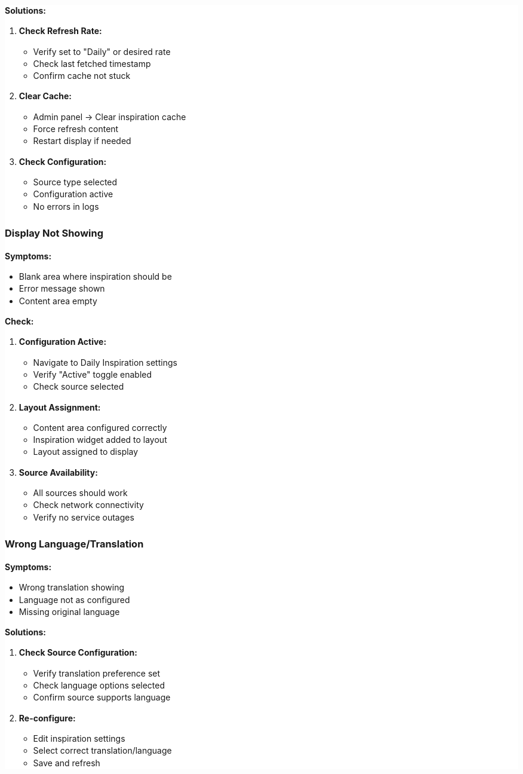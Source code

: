 **Solutions:**

1. **Check Refresh Rate:**
   - Verify set to "Daily" or desired rate
   - Check last fetched timestamp
   - Confirm cache not stuck

2. **Clear Cache:**
   - Admin panel → Clear inspiration cache
   - Force refresh content
   - Restart display if needed

3. **Check Configuration:**
   - Source type selected
   - Configuration active
   - No errors in logs

### Display Not Showing

**Symptoms:**
- Blank area where inspiration should be
- Error message shown
- Content area empty

**Check:**

1. **Configuration Active:**
   - Navigate to Daily Inspiration settings
   - Verify "Active" toggle enabled
   - Check source selected

2. **Layout Assignment:**
   - Content area configured correctly
   - Inspiration widget added to layout
   - Layout assigned to display

3. **Source Availability:**
   - All sources should work
   - Check network connectivity
   - Verify no service outages

### Wrong Language/Translation

**Symptoms:**
- Wrong translation showing
- Language not as configured
- Missing original language

**Solutions:**

1. **Check Source Configuration:**
   - Verify translation preference set
   - Check language options selected
   - Confirm source supports language

2. **Re-configure:**
   - Edit inspiration settings
   - Select correct translation/language
   - Save and refresh
